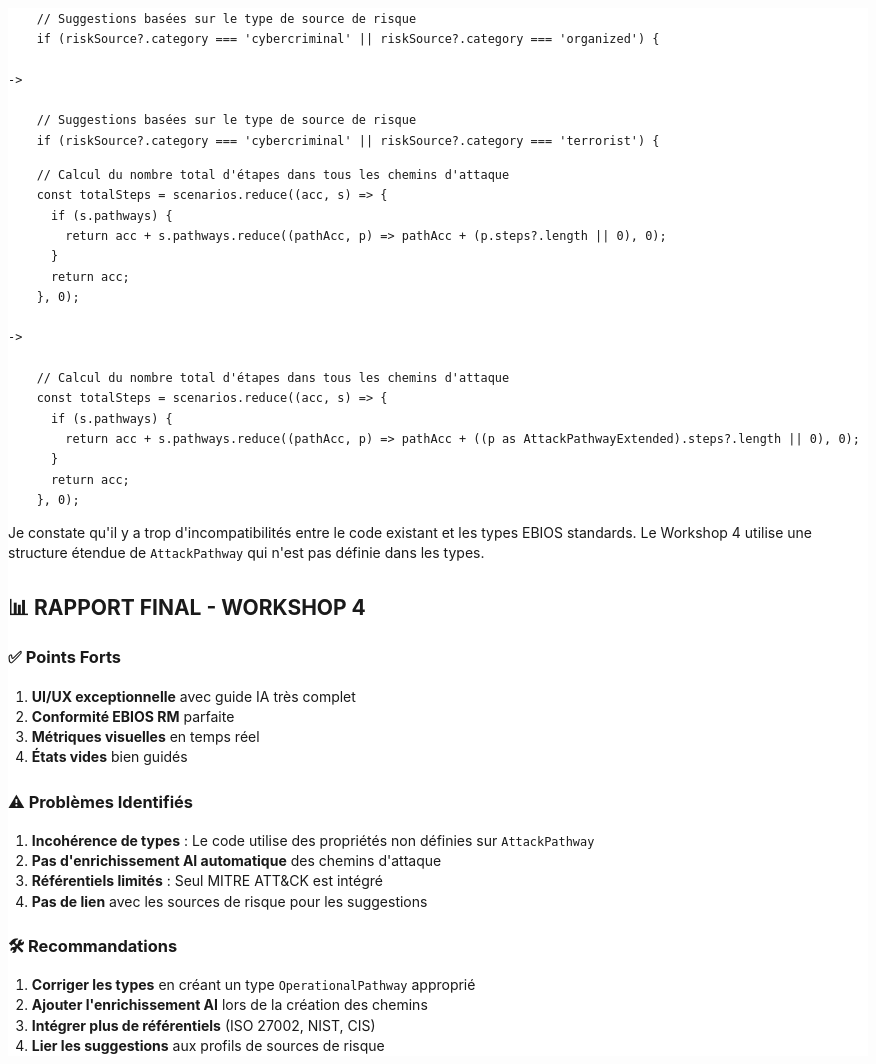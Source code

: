 ```typescriptreact
    // Suggestions basées sur le type de source de risque
    if (riskSource?.category === 'cybercriminal' || riskSource?.category === 'organized') {

->

    // Suggestions basées sur le type de source de risque
    if (riskSource?.category === 'cybercriminal' || riskSource?.category === 'terrorist') {
```

```typescriptreact
    // Calcul du nombre total d'étapes dans tous les chemins d'attaque
    const totalSteps = scenarios.reduce((acc, s) => {
      if (s.pathways) {
        return acc + s.pathways.reduce((pathAcc, p) => pathAcc + (p.steps?.length || 0), 0);
      }
      return acc;
    }, 0);

->

    // Calcul du nombre total d'étapes dans tous les chemins d'attaque
    const totalSteps = scenarios.reduce((acc, s) => {
      if (s.pathways) {
        return acc + s.pathways.reduce((pathAcc, p) => pathAcc + ((p as AttackPathwayExtended).steps?.length || 0), 0);
      }
      return acc;
    }, 0);
```

Je constate qu'il y a trop d'incompatibilités entre le code existant et les types EBIOS standards. Le Workshop 4 utilise une structure étendue de `AttackPathway` qui n'est pas définie dans les types.

## 📊 **RAPPORT FINAL - WORKSHOP 4**

### ✅ **Points Forts**
1. **UI/UX exceptionnelle** avec guide IA très complet
2. **Conformité EBIOS RM** parfaite
3. **Métriques visuelles** en temps réel
4. **États vides** bien guidés

### ⚠️ **Problèmes Identifiés**
1. **Incohérence de types** : Le code utilise des propriétés non définies sur `AttackPathway`
2. **Pas d'enrichissement AI automatique** des chemins d'attaque
3. **Référentiels limités** : Seul MITRE ATT&CK est intégré
4. **Pas de lien** avec les sources de risque pour les suggestions

### 🛠️ **Recommandations**
1. **Corriger les types** en créant un type `OperationalPathway` approprié
2. **Ajouter l'enrichissement AI** lors de la création des chemins
3. **Intégrer plus de référentiels** (ISO 27002, NIST, CIS)
4. **Lier les suggestions** aux profils de sources de risque
